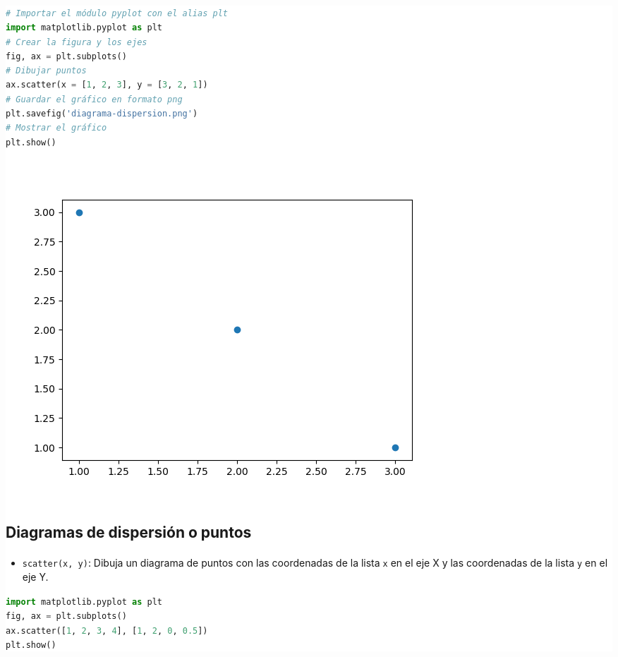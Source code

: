 ```python
# Importar el módulo pyplot con el alias plt
import matplotlib.pyplot as plt
# Crear la figura y los ejes
fig, ax = plt.subplots()
# Dibujar puntos
ax.scatter(x = [1, 2, 3], y = [3, 2, 1])
# Guardar el gráfico en formato png
plt.savefig('diagrama-dispersion.png')
# Mostrar el gráfico
plt.show()
```

![Gráfico con matplotlib](img/diagrama-dispersion.png)

## Diagramas de dispersión o puntos

- `scatter(x, y)`: Dibuja un diagrama de puntos con las coordenadas de la lista `x` en el eje X y las coordenadas de la lista `y` en el eje Y. [<i class="fa fa-info-circle" aria-hidden="true"></i>](https://matplotlib.org/api/_as_gen/matplotlib.pyplot.scatter.html#matplotlib.pyplot.scatter)

```python
import matplotlib.pyplot as plt
fig, ax = plt.subplots()
ax.scatter([1, 2, 3, 4], [1, 2, 0, 0.5])
plt.show()
```
